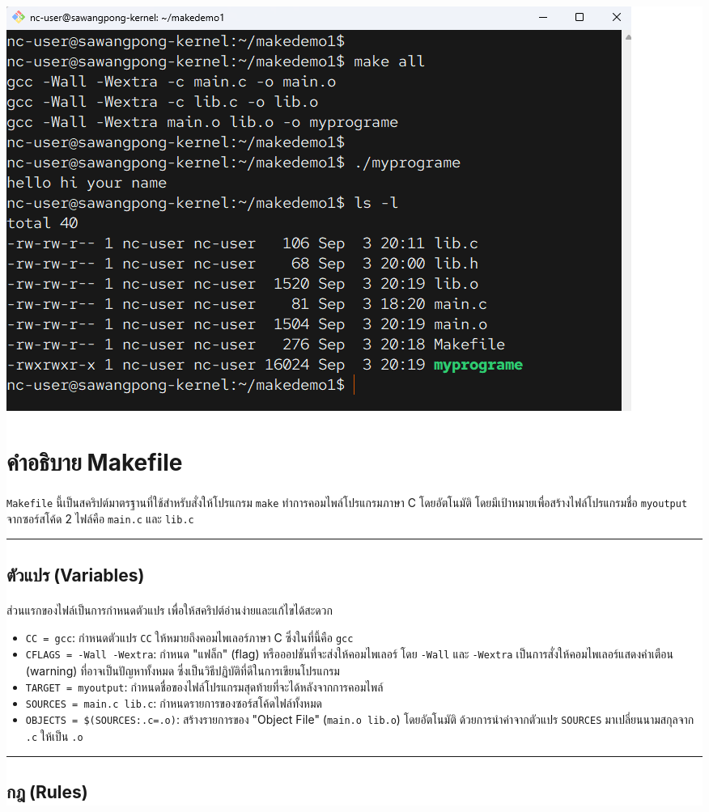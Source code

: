 ![](./images/1_make6.png)

# คำอธิบาย Makefile

`Makefile` นี้เป็นสคริปต์มาตรฐานที่ใช้สำหรับสั่งให้โปรแกรม `make` ทำการคอมไพล์โปรแกรมภาษา C โดยอัตโนมัติ โดยมีเป้าหมายเพื่อสร้างไฟล์โปรแกรมชื่อ `myoutput` จากซอร์สโค้ด 2 ไฟล์คือ `main.c` และ `lib.c`

---

## ตัวแปร (Variables)

ส่วนแรกของไฟล์เป็นการกำหนดตัวแปร เพื่อให้สคริปต์อ่านง่ายและแก้ไขได้สะดวก

* `CC = gcc`: กำหนดตัวแปร `CC` ให้หมายถึงคอมไพเลอร์ภาษา C ซึ่งในที่นี้คือ `gcc`
* `CFLAGS = -Wall -Wextra`: กำหนด "แฟล็ก" (flag) หรือออปชันที่จะส่งให้คอมไพเลอร์ โดย `-Wall` และ `-Wextra` เป็นการสั่งให้คอมไพเลอร์แสดงคำเตือน (warning) ที่อาจเป็นปัญหาทั้งหมด ซึ่งเป็นวิธีปฏิบัติที่ดีในการเขียนโปรแกรม
* `TARGET = myoutput`: กำหนดชื่อของไฟล์โปรแกรมสุดท้ายที่จะได้หลังจากการคอมไพล์
* `SOURCES = main.c lib.c`: กำหนดรายการของซอร์สโค้ดไฟล์ทั้งหมด
* `OBJECTS = $(SOURCES:.c=.o)`: สร้างรายการของ "Object File" (`main.o lib.o`) โดยอัตโนมัติ ด้วยการนำค่าจากตัวแปร `SOURCES` มาเปลี่ยนนามสกุลจาก `.c` ให้เป็น `.o`

---

## กฎ (Rules)

